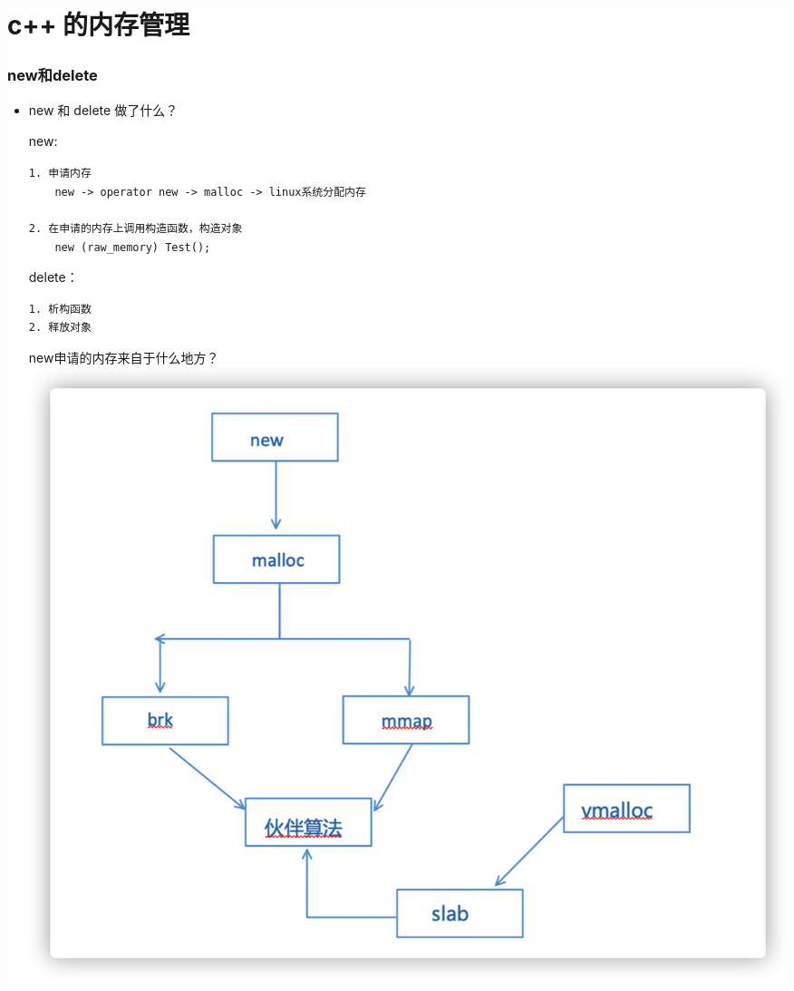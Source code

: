 # c++ 的内存管理


### new和delete

* new 和 delete 做了什么？

    new:
    ```
    1. 申请内存
        new -> operator new -> malloc -> linux系统分配内存

    2. 在申请的内存上调用构造函数，构造对象
        new (raw_memory) Test();
    ```

    delete：
    ```
    1. 析构函数
    2. 释放对象
    ```

    new申请的内存来自于什么地方？
    ![tu](../pic/malloc3.png)
